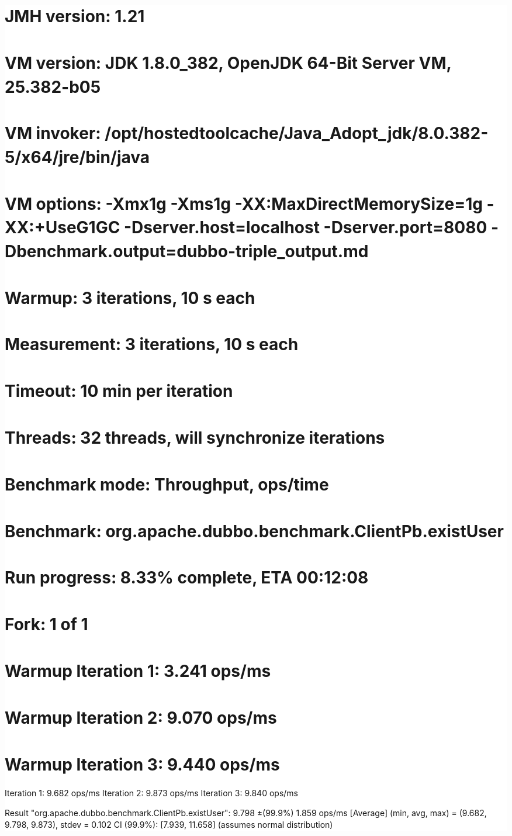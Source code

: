 
# JMH version: 1.21
# VM version: JDK 1.8.0_382, OpenJDK 64-Bit Server VM, 25.382-b05
# VM invoker: /opt/hostedtoolcache/Java_Adopt_jdk/8.0.382-5/x64/jre/bin/java
# VM options: -Xmx1g -Xms1g -XX:MaxDirectMemorySize=1g -XX:+UseG1GC -Dserver.host=localhost -Dserver.port=8080 -Dbenchmark.output=dubbo-triple_output.md
# Warmup: 3 iterations, 10 s each
# Measurement: 3 iterations, 10 s each
# Timeout: 10 min per iteration
# Threads: 32 threads, will synchronize iterations
# Benchmark mode: Throughput, ops/time
# Benchmark: org.apache.dubbo.benchmark.ClientPb.existUser

# Run progress: 8.33% complete, ETA 00:12:08
# Fork: 1 of 1
# Warmup Iteration   1: 3.241 ops/ms
# Warmup Iteration   2: 9.070 ops/ms
# Warmup Iteration   3: 9.440 ops/ms
Iteration   1: 9.682 ops/ms
Iteration   2: 9.873 ops/ms
Iteration   3: 9.840 ops/ms


Result "org.apache.dubbo.benchmark.ClientPb.existUser":
  9.798 ±(99.9%) 1.859 ops/ms [Average]
  (min, avg, max) = (9.682, 9.798, 9.873), stdev = 0.102
  CI (99.9%): [7.939, 11.658] (assumes normal distribution)
